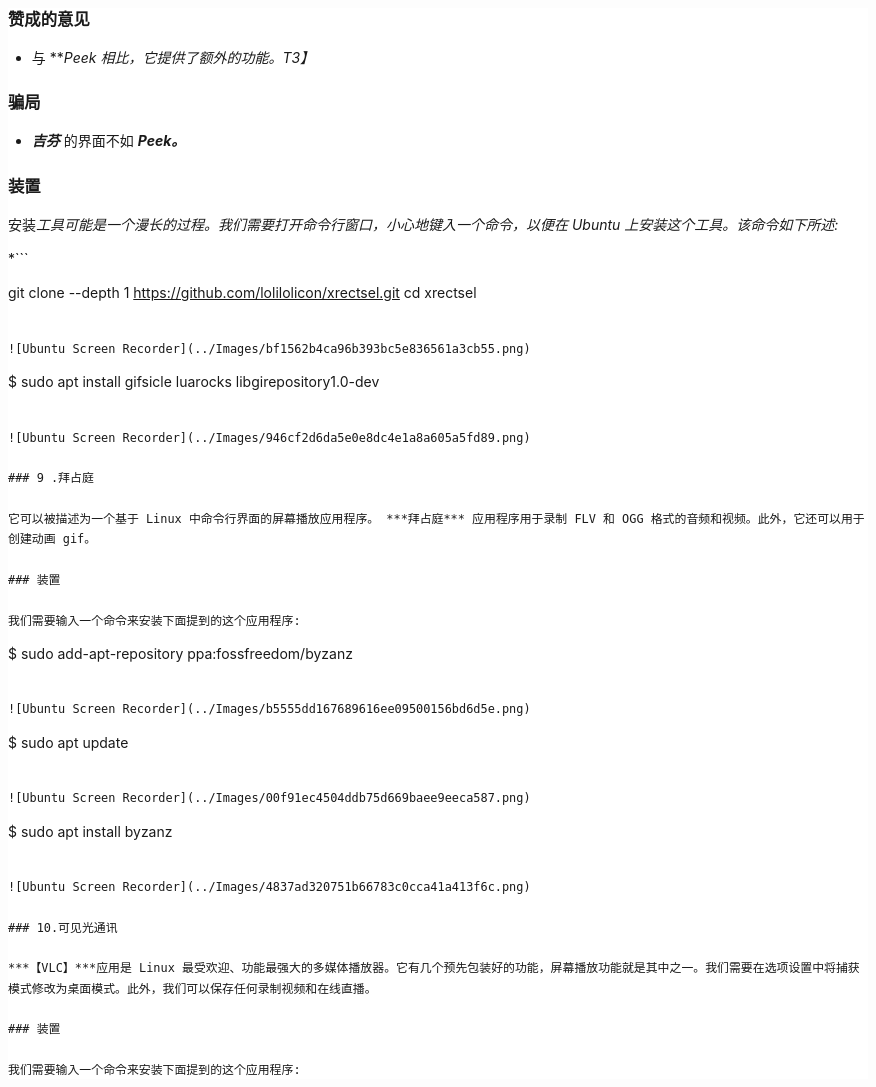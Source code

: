 ### 赞成的意见

*   与 ***Peek 相比，它提供了额外的功能。*T3】**

### 骗局

*   ***吉芬*** 的界面不如 ***Peek。***

### 装置

安装*工具可能是一个漫长的过程。我们需要打开命令行窗口，小心地键入一个命令，以便在 Ubuntu 上安装这个工具。该命令如下所述:*

 *```

git clone --depth 1 https://github.com/lolilolicon/xrectsel.git 
cd xrectsel 

```

![Ubuntu Screen Recorder](../Images/bf1562b4ca96b393bc5e836561a3cb55.png)

```

$ sudo apt install gifsicle luarocks libgirepository1.0-dev

```

![Ubuntu Screen Recorder](../Images/946cf2d6da5e0e8dc4e1a8a605a5fd89.png)

### 9 .拜占庭

它可以被描述为一个基于 Linux 中命令行界面的屏幕播放应用程序。 ***拜占庭*** 应用程序用于录制 FLV 和 OGG 格式的音频和视频。此外，它还可以用于创建动画 gif。

### 装置

我们需要输入一个命令来安装下面提到的这个应用程序:

```

$ sudo add-apt-repository ppa:fossfreedom/byzanz

```

![Ubuntu Screen Recorder](../Images/b5555dd167689616ee09500156bd6d5e.png)

```

$ sudo apt update

```

![Ubuntu Screen Recorder](../Images/00f91ec4504ddb75d669baee9eeca587.png)

```

$ sudo apt install byzanz

```

![Ubuntu Screen Recorder](../Images/4837ad320751b66783c0cca41a413f6c.png)

### 10.可见光通讯

***【VLC】***应用是 Linux 最受欢迎、功能最强大的多媒体播放器。它有几个预先包装好的功能，屏幕播放功能就是其中之一。我们需要在选项设置中将捕获模式修改为桌面模式。此外，我们可以保存任何录制视频和在线直播。

### 装置

我们需要输入一个命令来安装下面提到的这个应用程序:

```